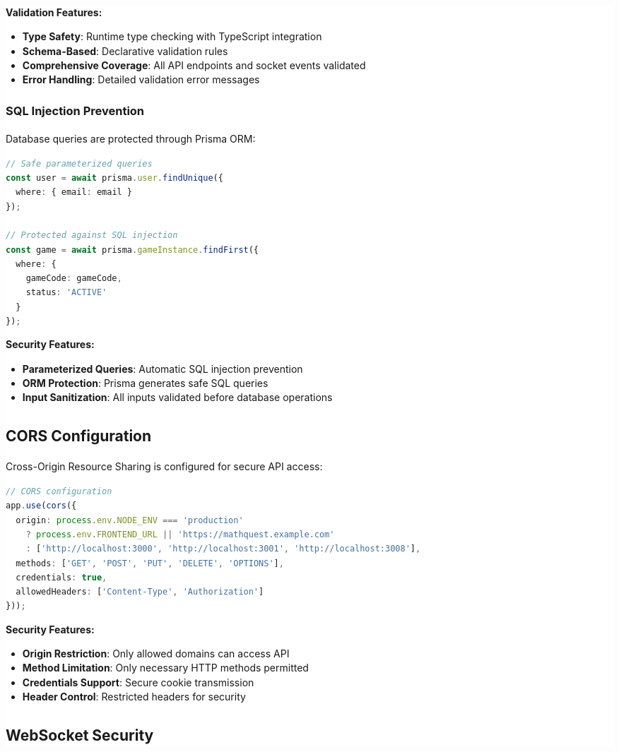 **Validation Features:**
- **Type Safety**: Runtime type checking with TypeScript integration
- **Schema-Based**: Declarative validation rules
- **Comprehensive Coverage**: All API endpoints and socket events validated
- **Error Handling**: Detailed validation error messages

### SQL Injection Prevention

Database queries are protected through Prisma ORM:

```typescript
// Safe parameterized queries
const user = await prisma.user.findUnique({
  where: { email: email }
});

// Protected against SQL injection
const game = await prisma.gameInstance.findFirst({
  where: {
    gameCode: gameCode,
    status: 'ACTIVE'
  }
});
```

**Security Features:**
- **Parameterized Queries**: Automatic SQL injection prevention
- **ORM Protection**: Prisma generates safe SQL queries
- **Input Sanitization**: All inputs validated before database operations

## CORS Configuration

Cross-Origin Resource Sharing is configured for secure API access:

```typescript
// CORS configuration
app.use(cors({
  origin: process.env.NODE_ENV === 'production'
    ? process.env.FRONTEND_URL || 'https://mathquest.example.com'
    : ['http://localhost:3000', 'http://localhost:3001', 'http://localhost:3008'],
  methods: ['GET', 'POST', 'PUT', 'DELETE', 'OPTIONS'],
  credentials: true,
  allowedHeaders: ['Content-Type', 'Authorization']
}));
```

**Security Features:**
- **Origin Restriction**: Only allowed domains can access API
- **Method Limitation**: Only necessary HTTP methods permitted
- **Credentials Support**: Secure cookie transmission
- **Header Control**: Restricted headers for security

## WebSocket Security
